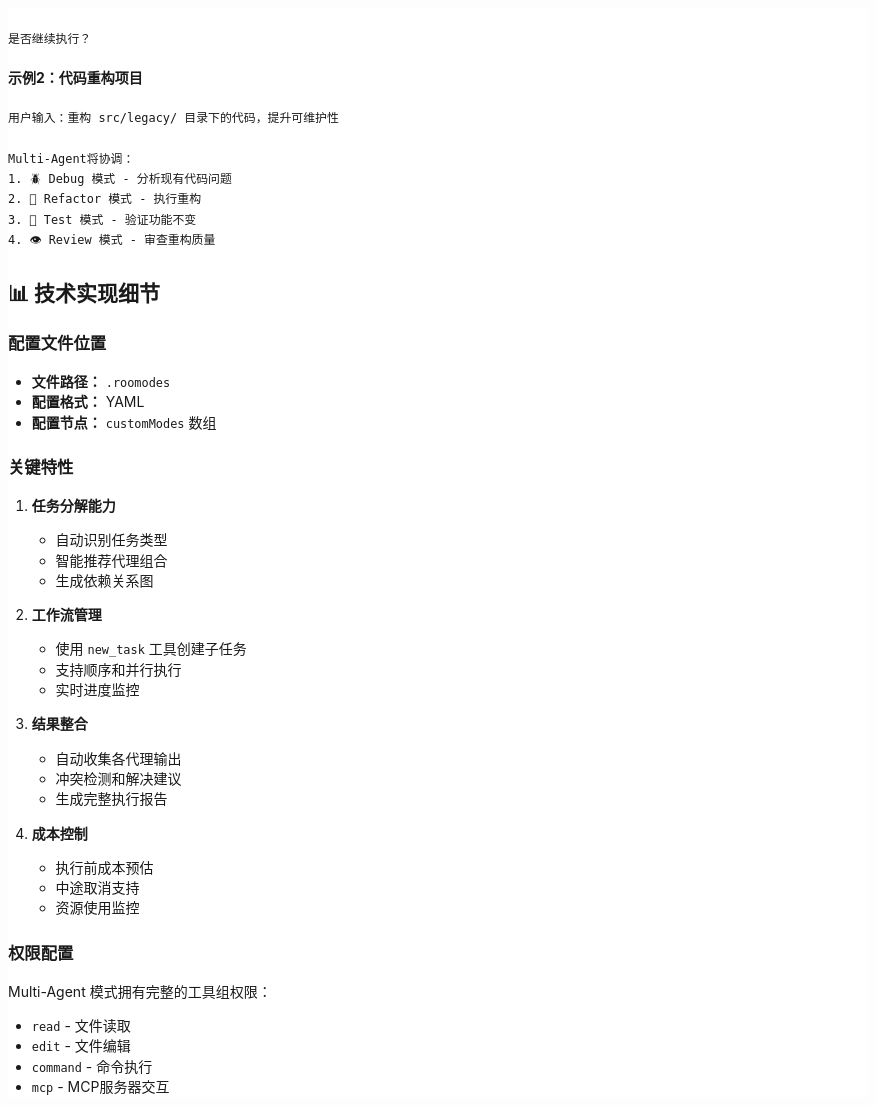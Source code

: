 ```

是否继续执行？
```

#### 示例2：代码重构项目

```
用户输入：重构 src/legacy/ 目录下的代码，提升可维护性

Multi-Agent将协调：
1. 🪲 Debug 模式 - 分析现有代码问题
2. 🔧 Refactor 模式 - 执行重构
3. 🧪 Test 模式 - 验证功能不变
4. 👁️ Review 模式 - 审查重构质量
```

## 📊 技术实现细节

### 配置文件位置

- **文件路径：** `.roomodes`
- **配置格式：** YAML
- **配置节点：** `customModes` 数组

### 关键特性

1. **任务分解能力**

    - 自动识别任务类型
    - 智能推荐代理组合
    - 生成依赖关系图

2. **工作流管理**

    - 使用 `new_task` 工具创建子任务
    - 支持顺序和并行执行
    - 实时进度监控

3. **结果整合**

    - 自动收集各代理输出
    - 冲突检测和解决建议
    - 生成完整执行报告

4. **成本控制**
    - 执行前成本预估
    - 中途取消支持
    - 资源使用监控

### 权限配置

Multi-Agent 模式拥有完整的工具组权限：

- `read` - 文件读取
- `edit` - 文件编辑
- `command` - 命令执行
- `mcp` - MCP服务器交互
